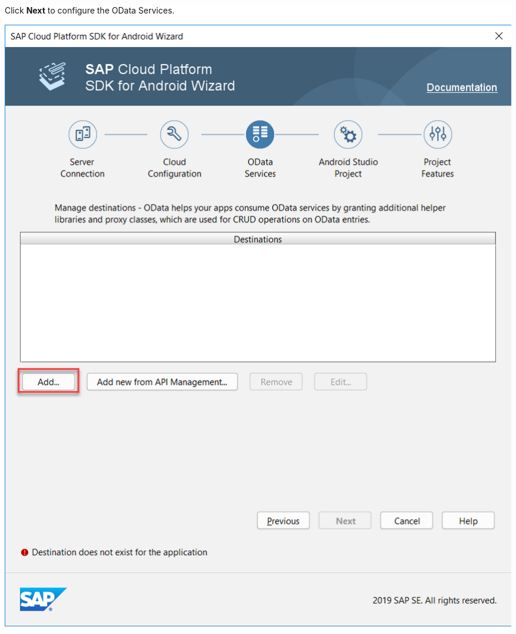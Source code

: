 Click **Next** to configure the OData Services.


![OData services blank](odata-services-blank.png)
